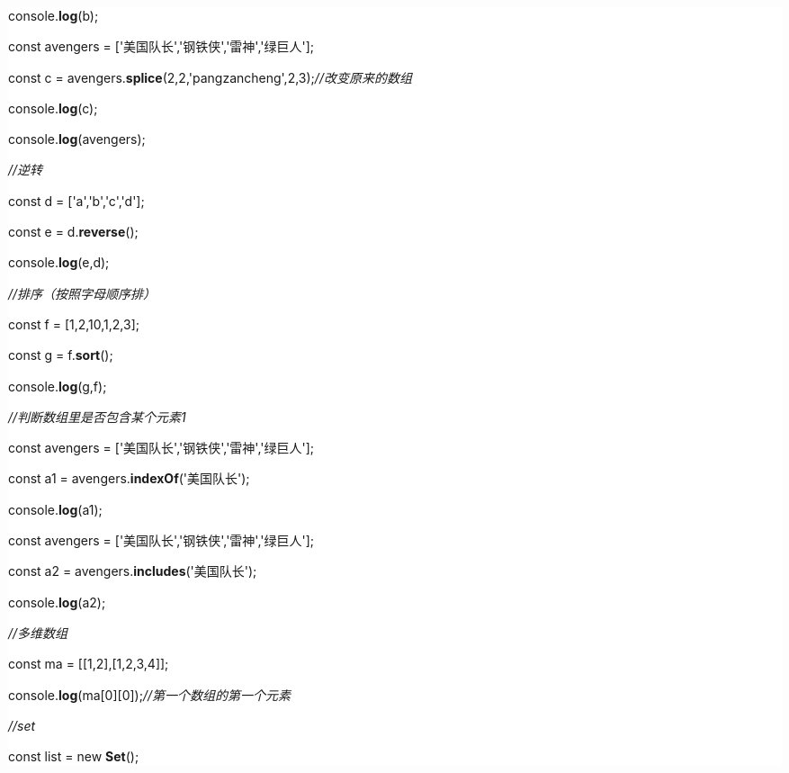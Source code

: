 console.**log**(b);



const avengers = ['美国队长','钢铁侠','雷神','绿巨人'];

const c = avengers.**splice**(2,2,'pangzancheng',2,3);*//改变原来的数组*

console.**log**(c);

console.**log**(avengers);



*//逆转*

const d = ['a','b','c','d'];

const e = d.**reverse**();

console.**log**(e,d);



*//排序（按照字母顺序排）*

const f = [1,2,10,1,2,3];

const g = f.**sort**();

console.**log**(g,f);





*//判断数组里是否包含某个元素1*

const avengers = ['美国队长','钢铁侠','雷神','绿巨人'];

const a1 = avengers.**indexOf**('美国队长');

console.**log**(a1);





const avengers = ['美国队长','钢铁侠','雷神','绿巨人'];

const a2 = avengers.**includes**('美国队长');

console.**log**(a2);





*//多维数组*

const ma = [[1,2],[1,2,3,4]];

console.**log**(ma[0][0]);*//第一个数组的第一个元素*





*//set*

const list = new **Set**();
